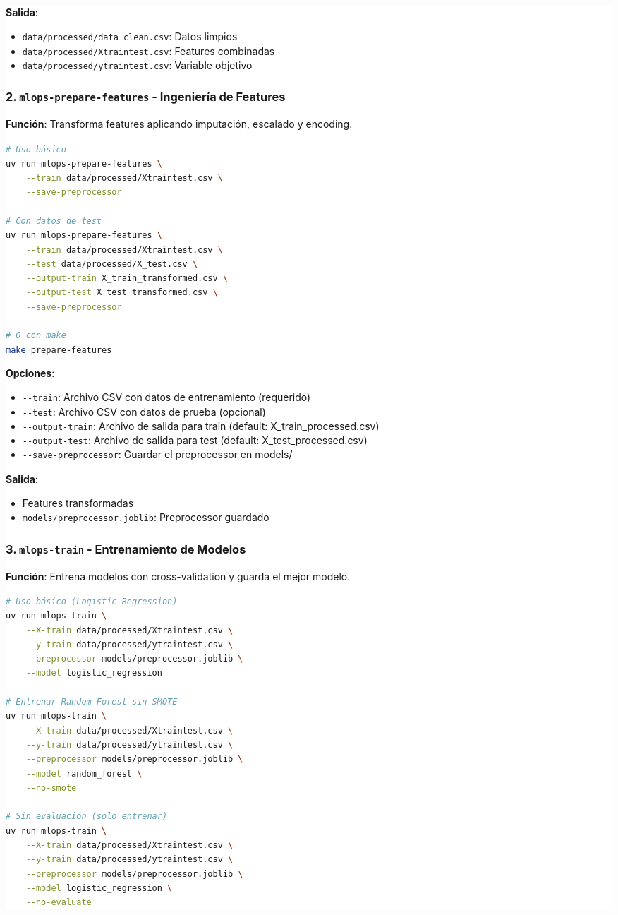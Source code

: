 **Salida**:
- `data/processed/data_clean.csv`: Datos limpios
- `data/processed/Xtraintest.csv`: Features combinadas
- `data/processed/ytraintest.csv`: Variable objetivo

### 2. `mlops-prepare-features` - Ingeniería de Features

**Función**: Transforma features aplicando imputación, escalado y encoding.

```bash
# Uso básico
uv run mlops-prepare-features \
    --train data/processed/Xtraintest.csv \
    --save-preprocessor

# Con datos de test
uv run mlops-prepare-features \
    --train data/processed/Xtraintest.csv \
    --test data/processed/X_test.csv \
    --output-train X_train_transformed.csv \
    --output-test X_test_transformed.csv \
    --save-preprocessor

# O con make
make prepare-features
```

**Opciones**:
- `--train`: Archivo CSV con datos de entrenamiento (requerido)
- `--test`: Archivo CSV con datos de prueba (opcional)
- `--output-train`: Archivo de salida para train (default: X_train_processed.csv)
- `--output-test`: Archivo de salida para test (default: X_test_processed.csv)
- `--save-preprocessor`: Guardar el preprocessor en models/

**Salida**:
- Features transformadas
- `models/preprocessor.joblib`: Preprocessor guardado

### 3. `mlops-train` - Entrenamiento de Modelos

**Función**: Entrena modelos con cross-validation y guarda el mejor modelo.

```bash
# Uso básico (Logistic Regression)
uv run mlops-train \
    --X-train data/processed/Xtraintest.csv \
    --y-train data/processed/ytraintest.csv \
    --preprocessor models/preprocessor.joblib \
    --model logistic_regression

# Entrenar Random Forest sin SMOTE
uv run mlops-train \
    --X-train data/processed/Xtraintest.csv \
    --y-train data/processed/ytraintest.csv \
    --preprocessor models/preprocessor.joblib \
    --model random_forest \
    --no-smote

# Sin evaluación (solo entrenar)
uv run mlops-train \
    --X-train data/processed/Xtraintest.csv \
    --y-train data/processed/ytraintest.csv \
    --preprocessor models/preprocessor.joblib \
    --model logistic_regression \
    --no-evaluate

```